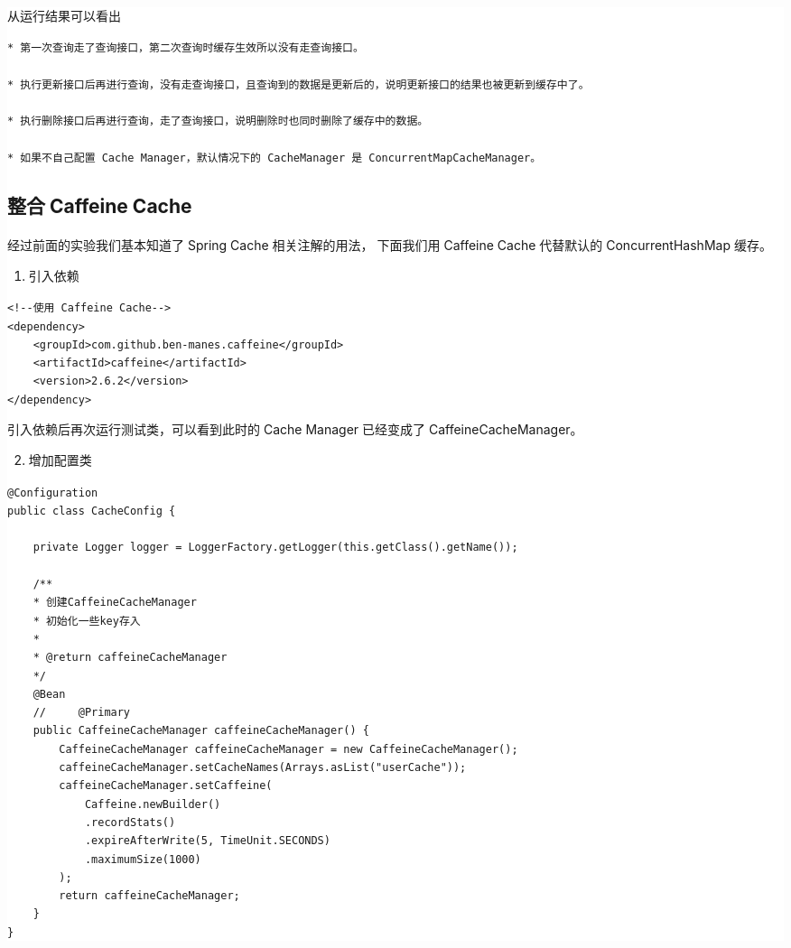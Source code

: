 从运行结果可以看出

    * 第一次查询走了查询接口，第二次查询时缓存生效所以没有走查询接口。
    
    * 执行更新接口后再进行查询，没有走查询接口，且查询到的数据是更新后的，说明更新接口的结果也被更新到缓存中了。
    
    * 执行删除接口后再进行查询，走了查询接口，说明删除时也同时删除了缓存中的数据。
    
    * 如果不自己配置 Cache Manager，默认情况下的 CacheManager 是 ConcurrentMapCacheManager。

## 整合 Caffeine Cache

经过前面的实验我们基本知道了 Spring Cache 相关注解的用法，
下面我们用 Caffeine Cache 代替默认的 ConcurrentHashMap 缓存。

1. 引入依赖

```
<!--使用 Caffeine Cache-->
<dependency> 
    <groupId>com.github.ben-manes.caffeine</groupId> 
    <artifactId>caffeine</artifactId>  
    <version>2.6.2</version>
</dependency>
```
引入依赖后再次运行测试类，可以看到此时的 Cache Manager 已经变成了 CaffeineCacheManager。

2. 增加配置类

```
@Configuration
public class CacheConfig {   

    private Logger logger = LoggerFactory.getLogger(this.getClass().getName());   
    
    /**     
    * 创建CaffeineCacheManager 
    * 初始化一些key存入    
    *     
    * @return caffeineCacheManager   
    */    
    @Bean
    //     @Primary  
    public CaffeineCacheManager caffeineCacheManager() {    
        CaffeineCacheManager caffeineCacheManager = new CaffeineCacheManager();        
        caffeineCacheManager.setCacheNames(Arrays.asList("userCache"));    
        caffeineCacheManager.setCaffeine(
            Caffeine.newBuilder()          
            .recordStats()                     
            .expireAfterWrite(5, TimeUnit.SECONDS)                   
            .maximumSize(1000)
        );     
        return caffeineCacheManager;   
    }
}
```
